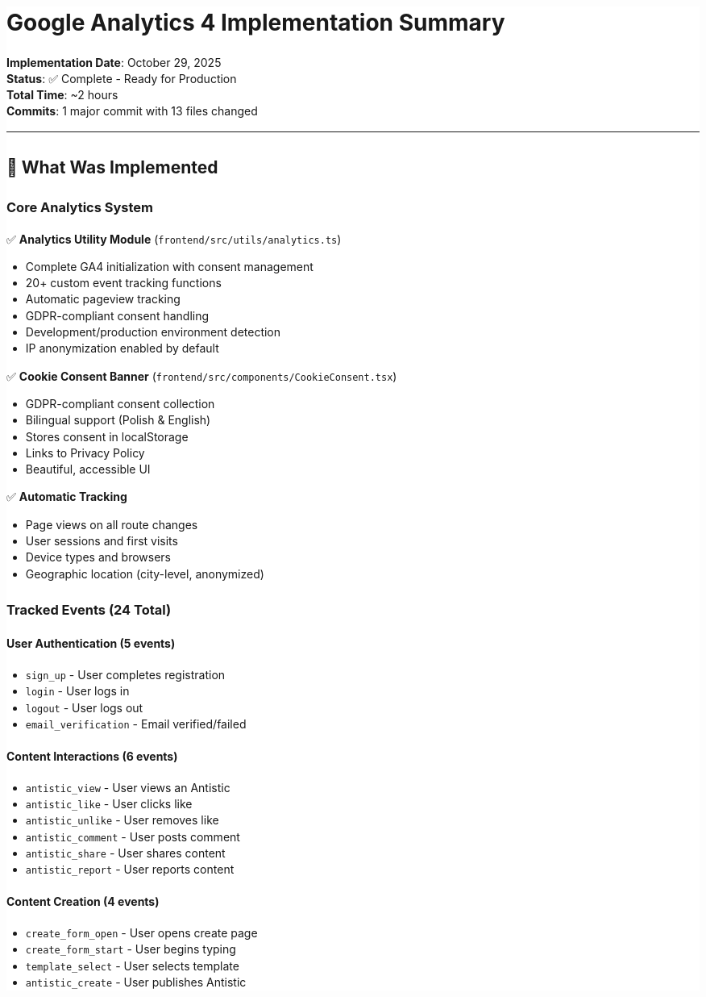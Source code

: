 # Google Analytics 4 Implementation Summary

**Implementation Date**: October 29, 2025  
**Status**: ✅ Complete - Ready for Production  
**Total Time**: ~2 hours  
**Commits**: 1 major commit with 13 files changed  

---

## 🎯 What Was Implemented

### Core Analytics System

✅ **Analytics Utility Module** (`frontend/src/utils/analytics.ts`)
- Complete GA4 initialization with consent management
- 20+ custom event tracking functions
- Automatic pageview tracking
- GDPR-compliant consent handling
- Development/production environment detection
- IP anonymization enabled by default

✅ **Cookie Consent Banner** (`frontend/src/components/CookieConsent.tsx`)
- GDPR-compliant consent collection
- Bilingual support (Polish & English)
- Stores consent in localStorage
- Links to Privacy Policy
- Beautiful, accessible UI

✅ **Automatic Tracking**
- Page views on all route changes
- User sessions and first visits
- Device types and browsers
- Geographic location (city-level, anonymized)

### Tracked Events (24 Total)

#### User Authentication (5 events)
- `sign_up` - User completes registration
- `login` - User logs in
- `logout` - User logs out
- `email_verification` - Email verified/failed

#### Content Interactions (6 events)
- `antistic_view` - User views an Antistic
- `antistic_like` - User clicks like
- `antistic_unlike` - User removes like
- `antistic_comment` - User posts comment
- `antistic_share` - User shares content
- `antistic_report` - User reports content

#### Content Creation (4 events)
- `create_form_open` - User opens create page
- `create_form_start` - User begins typing
- `template_select` - User selects template
- `antistic_create` - User publishes Antistic
